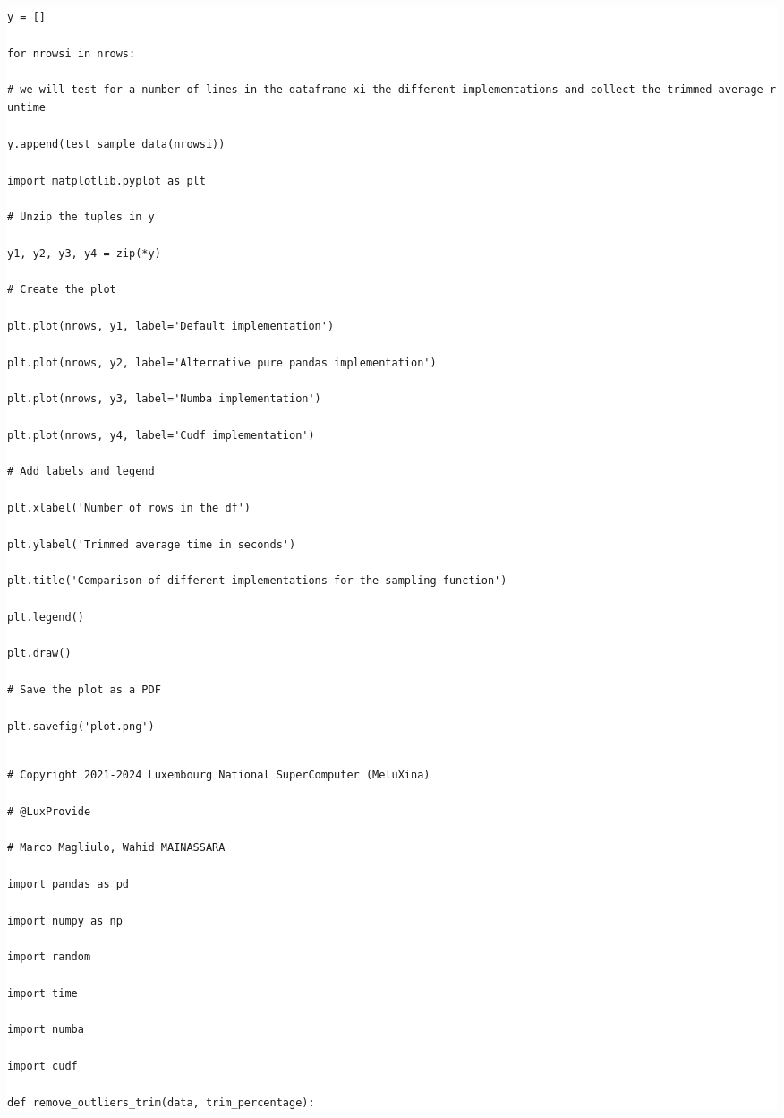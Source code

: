 ```
y = []

for nrowsi in nrows:

# we will test for a number of lines in the dataframe xi the different implementations and collect the trimmed average runtime

y.append(test_sample_data(nrowsi))

import matplotlib.pyplot as plt

# Unzip the tuples in y

y1, y2, y3, y4 = zip(*y)

# Create the plot

plt.plot(nrows, y1, label='Default implementation')

plt.plot(nrows, y2, label='Alternative pure pandas implementation')

plt.plot(nrows, y3, label='Numba implementation')

plt.plot(nrows, y4, label='Cudf implementation')

# Add labels and legend

plt.xlabel('Number of rows in the df')

plt.ylabel('Trimmed average time in seconds')

plt.title('Comparison of different implementations for the sampling function')

plt.legend()

plt.draw()

# Save the plot as a PDF

plt.savefig('plot.png')

```

```

# Copyright 2021-2024 Luxembourg National SuperComputer (MeluXina)

# @LuxProvide

# Marco Magliulo, Wahid MAINASSARA

import pandas as pd

import numpy as np

import random

import time

import numba

import cudf

def remove_outliers_trim(data, trim_percentage):
```